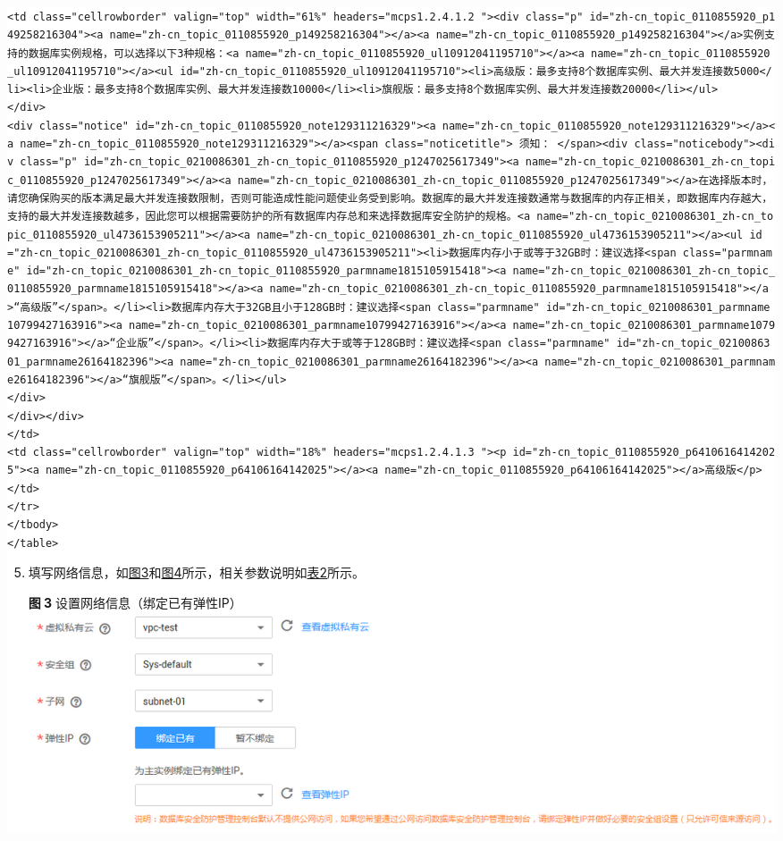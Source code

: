     <td class="cellrowborder" valign="top" width="61%" headers="mcps1.2.4.1.2 "><div class="p" id="zh-cn_topic_0110855920_p149258216304"><a name="zh-cn_topic_0110855920_p149258216304"></a><a name="zh-cn_topic_0110855920_p149258216304"></a>实例支持的数据库实例规格，可以选择以下3种规格：<a name="zh-cn_topic_0110855920_ul10912041195710"></a><a name="zh-cn_topic_0110855920_ul10912041195710"></a><ul id="zh-cn_topic_0110855920_ul10912041195710"><li>高级版：最多支持8个数据库实例、最大并发连接数5000</li><li>企业版：最多支持8个数据库实例、最大并发连接数10000</li><li>旗舰版：最多支持8个数据库实例、最大并发连接数20000</li></ul>
    </div>
    <div class="notice" id="zh-cn_topic_0110855920_note129311216329"><a name="zh-cn_topic_0110855920_note129311216329"></a><a name="zh-cn_topic_0110855920_note129311216329"></a><span class="noticetitle"> 须知： </span><div class="noticebody"><div class="p" id="zh-cn_topic_0210086301_zh-cn_topic_0110855920_p1247025617349"><a name="zh-cn_topic_0210086301_zh-cn_topic_0110855920_p1247025617349"></a><a name="zh-cn_topic_0210086301_zh-cn_topic_0110855920_p1247025617349"></a>在选择版本时，请您确保购买的版本满足最大并发连接数限制，否则可能造成性能问题使业务受到影响。数据库的最大并发连接数通常与数据库的内存正相关，即数据库内存越大，支持的最大并发连接数越多，因此您可以根据需要防护的所有数据库内存总和来选择数据库安全防护的规格。<a name="zh-cn_topic_0210086301_zh-cn_topic_0110855920_ul4736153905211"></a><a name="zh-cn_topic_0210086301_zh-cn_topic_0110855920_ul4736153905211"></a><ul id="zh-cn_topic_0210086301_zh-cn_topic_0110855920_ul4736153905211"><li>数据库内存小于或等于32GB时：建议选择<span class="parmname" id="zh-cn_topic_0210086301_zh-cn_topic_0110855920_parmname1815105915418"><a name="zh-cn_topic_0210086301_zh-cn_topic_0110855920_parmname1815105915418"></a><a name="zh-cn_topic_0210086301_zh-cn_topic_0110855920_parmname1815105915418"></a>“高级版”</span>。</li><li>数据库内存大于32GB且小于128GB时：建议选择<span class="parmname" id="zh-cn_topic_0210086301_parmname10799427163916"><a name="zh-cn_topic_0210086301_parmname10799427163916"></a><a name="zh-cn_topic_0210086301_parmname10799427163916"></a>“企业版”</span>。</li><li>数据库内存大于或等于128GB时：建议选择<span class="parmname" id="zh-cn_topic_0210086301_parmname26164182396"><a name="zh-cn_topic_0210086301_parmname26164182396"></a><a name="zh-cn_topic_0210086301_parmname26164182396"></a>“旗舰版”</span>。</li></ul>
    </div>
    </div></div>
    </td>
    <td class="cellrowborder" valign="top" width="18%" headers="mcps1.2.4.1.3 "><p id="zh-cn_topic_0110855920_p64106164142025"><a name="zh-cn_topic_0110855920_p64106164142025"></a><a name="zh-cn_topic_0110855920_p64106164142025"></a>高级版</p>
    </td>
    </tr>
    </tbody>
    </table>

5.  填写网络信息，如[图3](#zh-cn_topic_0110855920_fig25803184141631)和[图4](#zh-cn_topic_0110855920_fig18991133915250)所示，相关参数说明如[表2](#zh-cn_topic_0110855920_table21876528163143)所示。

    **图 3**  设置网络信息（绑定已有弹性IP）<a name="zh-cn_topic_0110855920_fig25803184141631"></a>  
    ![](figures/设置网络信息（绑定已有弹性IP）.png "设置网络信息（绑定已有弹性IP）")
